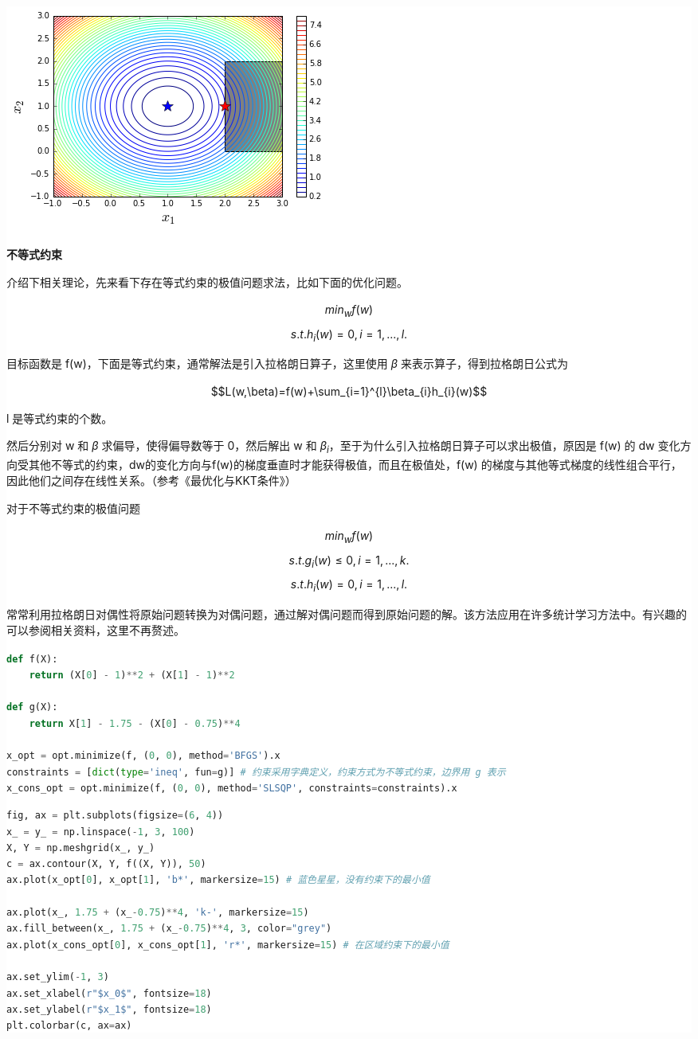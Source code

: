 ![](/image/data-analysis/586070-20160616102157745-690406391.png)



**不等式约束**

介绍下相关理论，先来看下存在等式约束的极值问题求法，比如下面的优化问题。

$$min_{w}f(w)$$
$$s.t. h_{i}(w)=0,i=1,...,l.$$

目标函数是 f(w)，下面是等式约束，通常解法是引入拉格朗日算子，这里使用 $\beta$ 来表示算子，得到拉格朗日公式为

$$L(w,\beta)=f(w)+\sum_{i=1}^{l}\beta_{i}h_{i}(w)$$

l 是等式约束的个数。

然后分别对 w 和 $\beta$ 求偏导，使得偏导数等于 0，然后解出 w 和 $\beta_{i}$，至于为什么引入拉格朗日算子可以求出极值，原因是 f(w) 的 dw 变化方向受其他不等式的约束，dw的变化方向与f(w)的梯度垂直时才能获得极值，而且在极值处，f(w) 的梯度与其他等式梯度的线性组合平行，因此他们之间存在线性关系。（参考《最优化与KKT条件》）

对于不等式约束的极值问题

$$min_{w}f(w)$$
$$s.t. g_{i}(w)\leq0,i=1,...,k.$$
$$s.t. h_{i}(w)=0,i=1,...,l.$$

常常利用拉格朗日对偶性将原始问题转换为对偶问题，通过解对偶问题而得到原始问题的解。该方法应用在许多统计学习方法中。有兴趣的可以参阅相关资料，这里不再赘述。


```python
def f(X):
    return (X[0] - 1)**2 + (X[1] - 1)**2

def g(X):
    return X[1] - 1.75 - (X[0] - 0.75)**4

x_opt = opt.minimize(f, (0, 0), method='BFGS').x
constraints = [dict(type='ineq', fun=g)] # 约束采用字典定义，约束方式为不等式约束，边界用 g 表示
x_cons_opt = opt.minimize(f, (0, 0), method='SLSQP', constraints=constraints).x
```


```python
fig, ax = plt.subplots(figsize=(6, 4))
x_ = y_ = np.linspace(-1, 3, 100)
X, Y = np.meshgrid(x_, y_)
c = ax.contour(X, Y, f((X, Y)), 50)
ax.plot(x_opt[0], x_opt[1], 'b*', markersize=15) # 蓝色星星，没有约束下的最小值

ax.plot(x_, 1.75 + (x_-0.75)**4, 'k-', markersize=15)
ax.fill_between(x_, 1.75 + (x_-0.75)**4, 3, color="grey")
ax.plot(x_cons_opt[0], x_cons_opt[1], 'r*', markersize=15) # 在区域约束下的最小值

ax.set_ylim(-1, 3)
ax.set_xlabel(r"$x_0$", fontsize=18)
ax.set_ylabel(r"$x_1$", fontsize=18)
plt.colorbar(c, ax=ax)
```